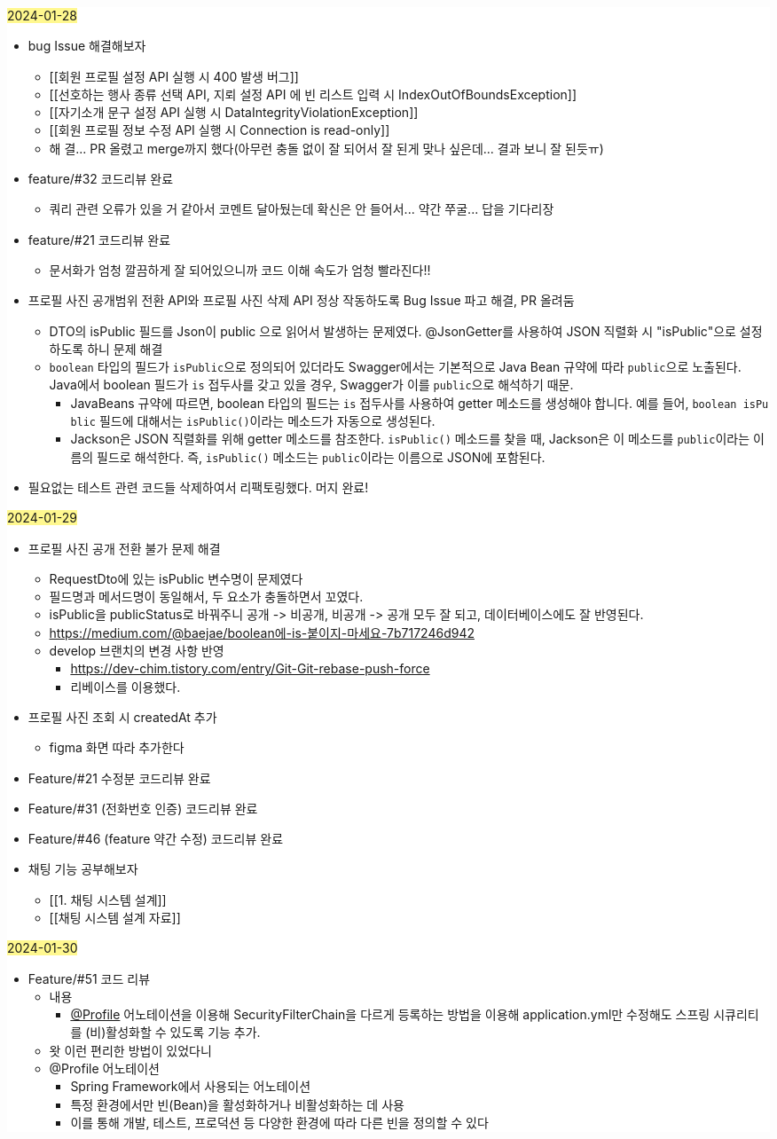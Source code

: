 
<span style="background:#fff88f">2024-01-28</span>
* bug Issue 해결해보자
	* [[회원 프로필 설정 API 실행 시 400 발생 버그]]
	* [[선호하는 행사 종류 선택 API, 지뢰 설정 API 에 빈 리스트 입력 시 IndexOutOfBoundsException]]
	* [[자기소개 문구 설정 API 실행 시 DataIntegrityViolationException]]
	* [[회원 프로필 정보 수정 API 실행 시 Connection is read-only]]
	* 해 결... PR 올렸고 merge까지 했다(아무런 충돌 없이 잘 되어서 잘 된게 맞나 싶은데... 결과 보니 잘 된듯ㅠ)

* feature/#32 코드리뷰 완료
	* 쿼리 관련 오류가 있을 거 같아서 코멘트 달아뒀는데 확신은 안 들어서... 약간 쭈굴... 답을 기다리장

* feature/#21 코드리뷰 완료
	* 문서화가 엄청 깔끔하게 잘 되어있으니까 코드 이해 속도가 엄청 빨라진다!!

* 프로필 사진 공개범위 전환 API와 프로필 사진 삭제 API 정상 작동하도록 Bug Issue 파고 해결, PR 올려둠
	* DTO의 isPublic 필드를 Json이 public 으로 읽어서 발생하는 문제였다. @JsonGetter를 사용하여 JSON 직렬화 시 "isPublic"으로 설정하도록 하니 문제 해결
	* `boolean` 타입의 필드가 `isPublic`으로 정의되어 있더라도 Swagger에서는 기본적으로 Java Bean 규약에 따라 `public`으로 노출된다. Java에서 boolean 필드가 `is` 접두사를 갖고 있을 경우, Swagger가 이를 `public`으로 해석하기 때문.
		* JavaBeans 규약에 따르면, boolean 타입의 필드는 `is` 접두사를 사용하여 getter 메소드를 생성해야 합니다. 예를 들어, `boolean isPublic` 필드에 대해서는 `isPublic()`이라는 메소드가 자동으로 생성된다.
		* Jackson은 JSON 직렬화를 위해 getter 메소드를 참조한다. `isPublic()` 메소드를 찾을 때, Jackson은 이 메소드를 `public`이라는 이름의 필드로 해석한다. 즉, `isPublic()` 메소드는 `public`이라는 이름으로 JSON에 포함된다.

* 필요없는 테스트 관련 코드들 삭제하여서 리팩토링했다. 머지 완료!



<span style="background:#fff88f">2024-01-29</span>
* 프로필 사진 공개 전환 불가 문제 해결
	* RequestDto에 있는 isPublic 변수명이 문제였다
	* 필드명과 메서드명이 동일해서, 두 요소가 충돌하면서 꼬였다.
	* isPublic을 publicStatus로 바꿔주니 공개 -> 비공개, 비공개 -> 공개 모두 잘 되고, 데이터베이스에도 잘 반영된다.
	* https://medium.com/@baejae/boolean에-is-붙이지-마세요-7b717246d942
	* develop 브랜치의 변경 사항 반영
		* https://dev-chim.tistory.com/entry/Git-Git-rebase-push-force
		* 리베이스를 이용했다.

* 프로필 사진 조회 시 createdAt 추가
	* figma 화면 따라 추가한다

* Feature/#21 수정분 코드리뷰 완료
* Feature/#31 (전화번호 인증) 코드리뷰 완료
* Feature/#46 (feature 약간 수정) 코드리뷰 완료

* 채팅 기능 공부해보자
	* [[1. 채팅 시스템 설계]]
	* [[채팅 시스템 설계 자료]]


<span style="background:#fff88f">2024-01-30</span>
* Feature/#51 코드 리뷰
	* 내용
		* [@Profile](https://github.com/Profile) 어노테이션을 이용해 SecurityFilterChain을 다르게 등록하는 방법을 이용해 application.yml만 수정해도 스프링 시큐리티를 (비)활성화할 수 있도록 기능 추가.
	* 왓 이런 편리한 방법이 있었다니
	* @Profile 어노테이션
		* Spring Framework에서 사용되는 어노테이션
		* 특정 환경에서만 빈(Bean)을 활성화하거나 비활성화하는 데 사용
		* 이를 통해 개발, 테스트, 프로덕션 등 다양한 환경에 따라 다른 빈을 정의할 수 있다
